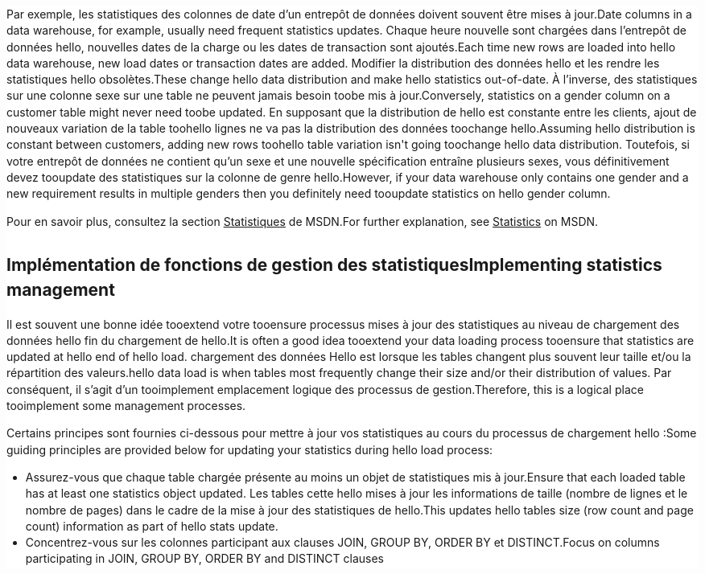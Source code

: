 ```sql
```

<span data-ttu-id="5dab6-162">Par exemple, les statistiques des colonnes de date d’un entrepôt de données doivent souvent être mises à jour.</span><span class="sxs-lookup"><span data-stu-id="5dab6-162">Date columns in a data warehouse, for example, usually need frequent statistics updates.</span></span> <span data-ttu-id="5dab6-163">Chaque heure nouvelle sont chargées dans l’entrepôt de données hello, nouvelles dates de la charge ou les dates de transaction sont ajoutés.</span><span class="sxs-lookup"><span data-stu-id="5dab6-163">Each time new rows are loaded into hello data warehouse, new load dates or transaction dates are added.</span></span> <span data-ttu-id="5dab6-164">Modifier la distribution des données hello et les rendre les statistiques hello obsolètes.</span><span class="sxs-lookup"><span data-stu-id="5dab6-164">These change hello data distribution and make hello statistics out-of-date.</span></span>  <span data-ttu-id="5dab6-165">À l’inverse, des statistiques sur une colonne sexe sur une table ne peuvent jamais besoin toobe mis à jour.</span><span class="sxs-lookup"><span data-stu-id="5dab6-165">Conversely, statistics on a gender column on a customer table might never need toobe updated.</span></span> <span data-ttu-id="5dab6-166">En supposant que la distribution de hello est constante entre les clients, ajout de nouveaux variation de la table toohello lignes ne va pas la distribution des données toochange hello.</span><span class="sxs-lookup"><span data-stu-id="5dab6-166">Assuming hello distribution is constant between customers, adding new rows toohello table variation isn't going toochange hello data distribution.</span></span> <span data-ttu-id="5dab6-167">Toutefois, si votre entrepôt de données ne contient qu’un sexe et une nouvelle spécification entraîne plusieurs sexes, vous définitivement devez tooupdate des statistiques sur la colonne de genre hello.</span><span class="sxs-lookup"><span data-stu-id="5dab6-167">However, if your data warehouse only contains one gender and a new requirement results in multiple genders then you definitely need tooupdate statistics on hello gender column.</span></span>

<span data-ttu-id="5dab6-168">Pour en savoir plus, consultez la section [Statistiques][Statistics] de MSDN.</span><span class="sxs-lookup"><span data-stu-id="5dab6-168">For further explanation, see [Statistics][Statistics] on MSDN.</span></span>

## <a name="implementing-statistics-management"></a><span data-ttu-id="5dab6-169">Implémentation de fonctions de gestion des statistiques</span><span class="sxs-lookup"><span data-stu-id="5dab6-169">Implementing statistics management</span></span>
<span data-ttu-id="5dab6-170">Il est souvent une bonne idée tooextend votre tooensure processus mises à jour des statistiques au niveau de chargement des données hello fin du chargement de hello.</span><span class="sxs-lookup"><span data-stu-id="5dab6-170">It is often a good idea tooextend your data loading process tooensure that statistics are updated at hello end of hello load.</span></span> <span data-ttu-id="5dab6-171">chargement des données Hello est lorsque les tables changent plus souvent leur taille et/ou la répartition des valeurs.</span><span class="sxs-lookup"><span data-stu-id="5dab6-171">hello data load is when tables most frequently change their size and/or their distribution of values.</span></span> <span data-ttu-id="5dab6-172">Par conséquent, il s’agit d’un tooimplement emplacement logique des processus de gestion.</span><span class="sxs-lookup"><span data-stu-id="5dab6-172">Therefore, this is a logical place tooimplement some management processes.</span></span>

<span data-ttu-id="5dab6-173">Certains principes sont fournies ci-dessous pour mettre à jour vos statistiques au cours du processus de chargement hello :</span><span class="sxs-lookup"><span data-stu-id="5dab6-173">Some guiding principles are provided below for updating your statistics during hello load process:</span></span>

* <span data-ttu-id="5dab6-174">Assurez-vous que chaque table chargée présente au moins un objet de statistiques mis à jour.</span><span class="sxs-lookup"><span data-stu-id="5dab6-174">Ensure that each loaded table has at least one statistics object updated.</span></span> <span data-ttu-id="5dab6-175">Les tables cette hello mises à jour les informations de taille (nombre de lignes et le nombre de pages) dans le cadre de la mise à jour des statistiques de hello.</span><span class="sxs-lookup"><span data-stu-id="5dab6-175">This updates hello tables size (row count and page count) information as part of hello stats update.</span></span>
* <span data-ttu-id="5dab6-176">Concentrez-vous sur les colonnes participant aux clauses JOIN, GROUP BY, ORDER BY et DISTINCT.</span><span class="sxs-lookup"><span data-stu-id="5dab6-176">Focus on columns participating in JOIN, GROUP BY, ORDER BY and DISTINCT clauses</span></span>

[Overview]: ./sql-data-warehouse-tables-overview.md
[Data Types]: ./sql-data-warehouse-tables-data-types.md
[Distribute]: ./sql-data-warehouse-tables-distribute.md
[Index]: ./sql-data-warehouse-tables-index.md
[Partition]: ./sql-data-warehouse-tables-partition.md
[Statistics]: ./sql-data-warehouse-tables-statistics.md
[Temporary]: ./sql-data-warehouse-tables-temporary.md
[SQL Data Warehouse Best Practices]: ./sql-data-warehouse-best-practices.md
[Cardinality Estimation]: https://msdn.microsoft.com/library/dn600374.aspx
[CREATE STATISTICS]: https://msdn.microsoft.com/library/ms188038.aspx
[Statistics]: https://msdn.microsoft.com/library/ms190397.aspx
[STATS_DATE]: https://msdn.microsoft.com/library/ms190330.aspx
[sys.columns]: https://msdn.microsoft.com/library/ms176106.aspx
[sys.objects]: https://msdn.microsoft.com/library/ms190324.aspx
[sys.schemas]: https://msdn.microsoft.com/library/ms190324.aspx
[sys.stats]: https://msdn.microsoft.com/library/ms177623.aspx
[sys.stats_columns]: https://msdn.microsoft.com/library/ms187340.aspx
[sys.tables]: https://msdn.microsoft.com/library/ms187406.aspx
[sys.table_types]: https://msdn.microsoft.com/library/bb510623.aspx
[UPDATE STATISTICS]: https://msdn.microsoft.com/library/ms187348.aspx
